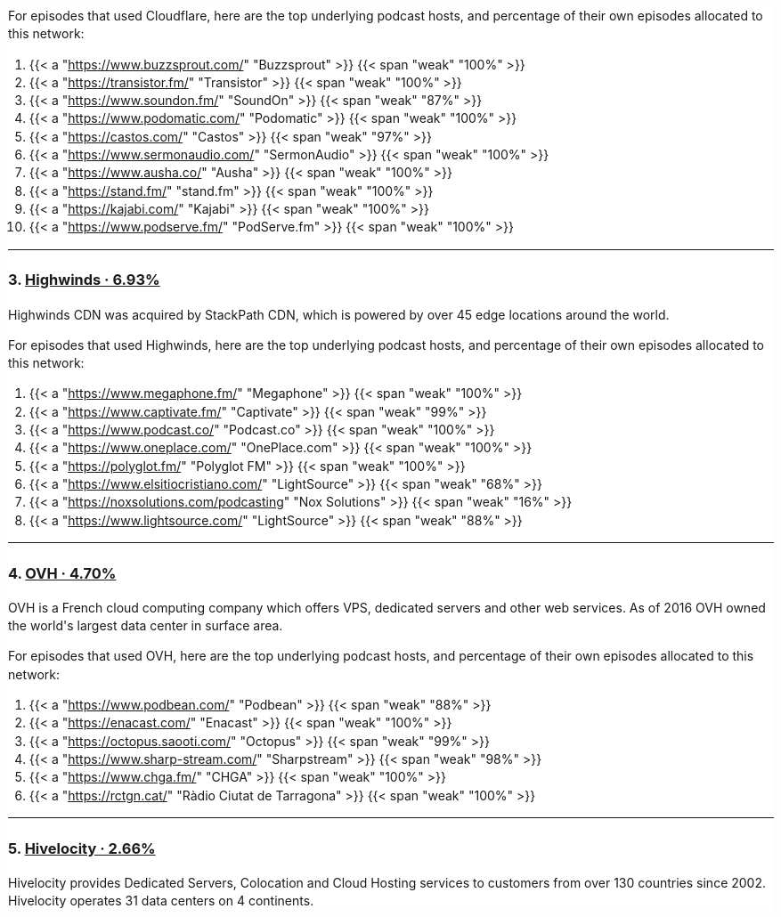 For episodes that used Cloudflare, here are the top underlying podcast hosts, and percentage of their own episodes allocated to this network:

1. {{< a "https://www.buzzsprout.com/" "Buzzsprout" >}} {{< span "weak" "100%" >}}
2. {{< a "https://transistor.fm/" "Transistor" >}} {{< span "weak" "100%" >}}
3. {{< a "https://www.soundon.fm/" "SoundOn" >}} {{< span "weak" "87%" >}}
4. {{< a "https://www.podomatic.com/" "Podomatic" >}} {{< span "weak" "100%" >}}
5. {{< a "https://castos.com/" "Castos" >}} {{< span "weak" "97%" >}}
6. {{< a "https://www.sermonaudio.com/" "SermonAudio" >}} {{< span "weak" "100%" >}}
7. {{< a "https://www.ausha.co/" "Ausha" >}} {{< span "weak" "100%" >}}
8. {{< a "https://stand.fm/" "stand.fm" >}} {{< span "weak" "100%" >}}
9. {{< a "https://kajabi.com/" "Kajabi" >}} {{< span "weak" "100%" >}}
10. {{< a "https://www.podserve.fm/" "PodServe.fm" >}} {{< span "weak" "100%" >}}
---

### 3. [Highwinds · 6.93%](https://www.stackpath.com/highwinds)

Highwinds CDN was acquired by StackPath CDN, which is powered by over 45 edge locations around the world.

For episodes that used Highwinds, here are the top underlying podcast hosts, and percentage of their own episodes allocated to this network:

1. {{< a "https://www.megaphone.fm/" "Megaphone" >}} {{< span "weak" "100%" >}}
2. {{< a "https://www.captivate.fm/" "Captivate" >}} {{< span "weak" "99%" >}}
3. {{< a "https://www.podcast.co/" "Podcast.co" >}} {{< span "weak" "100%" >}}
4. {{< a "https://www.oneplace.com/" "OnePlace.com" >}} {{< span "weak" "100%" >}}
5. {{< a "https://polyglot.fm/" "Polyglot FM" >}} {{< span "weak" "100%" >}}
6. {{< a "https://www.elsitiocristiano.com/" "LightSource" >}} {{< span "weak" "68%" >}}
7. {{< a "https://noxsolutions.com/podcasting" "Nox Solutions" >}} {{< span "weak" "16%" >}}
8. {{< a "https://www.lightsource.com/" "LightSource" >}} {{< span "weak" "88%" >}}
---

### 4. [OVH · 4.70%](https://www.ovh.com/world/)

OVH is a French cloud computing company which offers VPS, dedicated servers and other web services. As of 2016 OVH owned the world's largest data center in surface area.

For episodes that used OVH, here are the top underlying podcast hosts, and percentage of their own episodes allocated to this network:

1. {{< a "https://www.podbean.com/" "Podbean" >}} {{< span "weak" "88%" >}}
2. {{< a "https://enacast.com/" "Enacast" >}} {{< span "weak" "100%" >}}
3. {{< a "https://octopus.saooti.com/" "Octopus" >}} {{< span "weak" "99%" >}}
4. {{< a "https://www.sharp-stream.com/" "Sharpstream" >}} {{< span "weak" "98%" >}}
5. {{< a "https://www.chga.fm/" "CHGA" >}} {{< span "weak" "100%" >}}
6. {{< a "https://rctgn.cat/" "Ràdio Ciutat de Tarragona" >}} {{< span "weak" "100%" >}}
---

### 5. [Hivelocity · 2.66%](https://www.hivelocity.net/)

Hivelocity provides Dedicated Servers, Colocation and Cloud Hosting services to customers from over 130 countries since 2002. Hivelocity operates 31 data centers on 4 continents.
